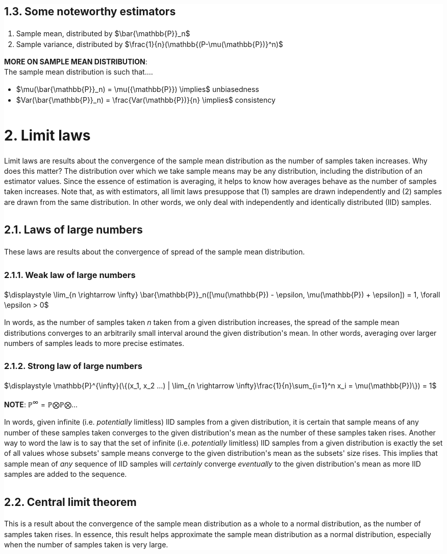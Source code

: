 ## 1.3. Some noteworthy estimators

1. Sample mean, distributed by $\bar{\mathbb{P}}_n$
2. Sample variance, distributed by $\frac{1}{n}(\mathbb{(P-\mu(\mathbb{P})}^n)$

**MORE ON SAMPLE MEAN DISTRIBUTION**:<br>
The sample mean distribution is such that....

- $\mu(\bar{\mathbb{P}}_n) = \mu({\mathbb{P}}) \implies$ unbiasedness
- $Var(\bar{\mathbb{P}}_n) = \frac{Var(\mathbb{P})}{n} \implies$ consistency

# 2. Limit laws
Limit laws are results about the convergence of the sample mean distribution as the number of samples taken increases. Why does this matter? The distribution over which we take sample means may be any distribution, including the distribution of an estimator values. Since the essence of estimation is averaging, it helps to know how averages behave as the number of samples taken increases. Note that, as with estimators, all limit laws presuppose that (1) samples are drawn independently and (2) samples are drawn from the same distribution. In other words, we only deal with independently and identically distributed (IID) samples.

## 2.1. Laws of large numbers
These laws are results about the convergence of spread of the sample mean distribution.

### 2.1.1. Weak law of large numbers
$\displaystyle \lim_{n \rightarrow \infty} \bar{\mathbb{P}}_n([\mu(\mathbb{P}) - \epsilon, \mu(\mathbb{P}) + \epsilon]) = 1, \forall \epsilon > 0$

In words, as the number of samples taken $n$ taken from a given distribution increases, the spread of the sample mean distributions converges to an arbitrarily small interval around the given distribution's mean. In other words, averaging over larger numbers of samples leads to more precise estimates.

### 2.1.2. Strong law of large numbers
$\displaystyle \mathbb{P}^{\infty}(\{(x_1, x_2 ...) | \lim_{n \rightarrow \infty}\frac{1}{n}\sum_{i=1}^n x_i = \mu(\mathbb{P})\}) = 1$

**NOTE**: $\mathbb{P}^{\infty} = \mathbb{P} \bigotimes \mathbb{P} \bigotimes ...$

In words, given infinite (i.e. _potentially_ limitless) IID samples from a given distribution, it is certain that sample means of any number of these samples taken converges to the given distribution's mean as the number of these samples taken rises. Another way to word the law is to say that the set of infinite (i.e. _potentially_ limitless) IID samples from a given distribution is exactly the set of all values whose subsets' sample means converge to the given distribution's mean as the subsets' size rises. This implies that sample mean of _any_ sequence of IID samples will _certainly_ converge _eventually_ to the given distribution's mean as more IID samples are added to the sequence.

## 2.2. Central limit theorem
This is a result about the convergence of the sample mean distribution as a whole to a normal distribution, as the number of samples taken rises. In essence, this result helps approximate the sample mean distribution as a normal distribution, especially when the number of samples taken is very large.
